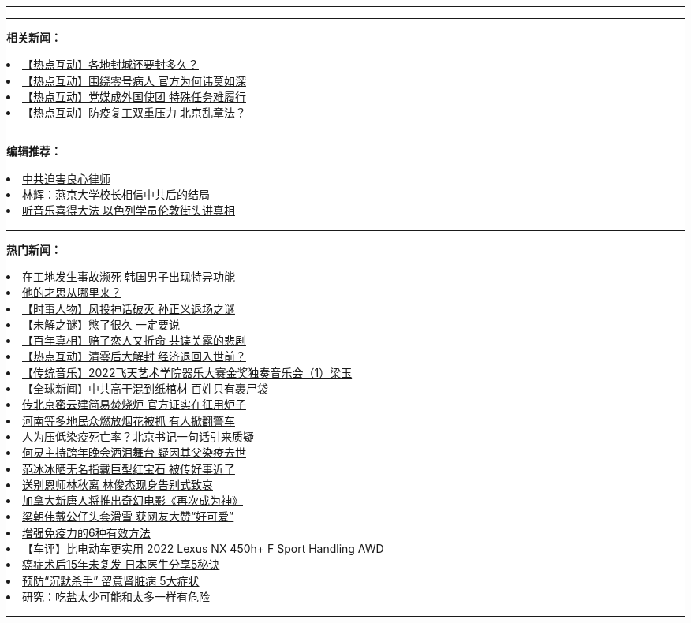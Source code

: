 <hr>
<hr>

<strong>相关新闻：</strong>
<li><a href="https://github.com/19920513/djy/blob/master/gb/20/2/18/n11878418.md#1">【热点互动】各地封城还要封多久？</a></li>
<li><a href="https://github.com/19920513/djy/blob/master/gb/20/2/20/n11883542.md#1">【热点互动】围绕零号病人 官方为何讳莫如深</a></li>
<li><a href="https://github.com/19920513/djy/blob/master/gb/20/2/22/n11888306.md#1">【热点互动】党媒成外国使团 特殊任务难履行</a></li>
<li><a href="https://github.com/19920513/djy/blob/master/gb/20/2/25/n11895423.md#1">【热点互动】防疫复工双重压力 北京乱章法？</a></li>
<hr>


<strong>编辑推荐：</strong>
<li><a href="https://github.com/19920513/djy/blob/master/gb/9/2/9/n2422991.md?dfh#1" target="_blank">中共迫害良心律师</a></li><li><a href="https://github.com/tsiac2612/djy/blob/master/gb/18/5/18/n10405751.md#1" target="_blank">林辉：燕京大学校长相信中共后的结局</a></li><li><a href="https://github.com/tsiac2612/djy/blob/master/gb/19/8/29/n11486472.md#1" target="_blank">听音乐喜得大法 以色列学员伦敦街头讲真相</a></li><hr>


<strong>热门新闻：</strong>
<li><a href="https://github.com/19920513/djy/blob/master/gb/23/1/1/n13896689.md#1">在工地发生事故濒死 韩国男子出现特异功能</a></li>
<li><a href="https://github.com/19920513/djy/blob/master/gb/22/12/26/n13892027.md#1">他的才思从哪里来？</a></li>
<li><a href="https://github.com/19920513/djy/blob/master/gb/22/12/31/n13896520.md#1">【时事人物】风投神话破灭 孙正义退场之谜</a></li>
<li><a href="https://github.com/19920513/djy/blob/master/gb/22/12/31/n13896482.md#1">【未解之谜】憋了很久 一定要说</a></li>
<li><a href="https://github.com/19920513/djy/blob/master/gb/23/1/1/n13897337.md#1">【百年真相】赔了恋人又折命 共谍关露的悲剧</a></li>
<li><a href="https://github.com/19920513/djy/blob/master/gb/23/1/5/n13899643.md#1">【热点互动】清零后大解封 经济退回入世前？</a></li>
<li><a href="https://github.com/19920513/djy/blob/master/gb/23/1/5/n13900272.md#1">【传统音乐】2022飞天艺术学院器乐大赛金奖独奏音乐会（1）梁玉</a></li>
<li><a href="https://github.com/19920513/djy/blob/master/gb/23/1/5/n13899962.md#1">【全球新闻】中共高干混到纸棺材 百姓只有裹尸袋</a></li>
<li><a href="https://github.com/19920513/djy/blob/master/gb/23/1/3/n13898179.md#1">传北京密云建简易焚烧炉 官方证实在征用炉子</a></li>
<li><a href="https://github.com/19920513/djy/blob/master/gb/23/1/3/n13898370.md#1">河南等多地民众燃放烟花被抓 有人掀翻警车</a></li>
<li><a href="https://github.com/19920513/djy/blob/master/gb/23/1/3/n13898246.md#1">人为压低染疫死亡率？北京书记一句话引来质疑</a></li>
<li><a href="https://github.com/19920513/djy/blob/master/gb/23/1/2/n13898127.md#1">何炅主持跨年晚会洒泪舞台 疑因其父染疫去世</a></li>
<li><a href="https://github.com/19920513/djy/blob/master/gb/23/1/3/n13898840.md#1">范冰冰晒无名指戴巨型红宝石 被传好事近了</a></li>
<li><a href="https://github.com/19920513/djy/blob/master/gb/23/1/3/n13898374.md#1">送别恩师林秋离 林俊杰现身告别式致哀</a></li>
<li><a href="https://github.com/19920513/djy/blob/master/gb/23/1/2/n13898066.md#1">加拿大新唐人将推出奇幻电影《再次成为神》</a></li>
<li><a href="https://github.com/19920513/djy/blob/master/gb/23/1/4/n13899526.md#1">梁朝伟戴公仔头套滑雪 获网友大赞“好可爱”</a></li>
<li><a href="https://github.com/19920513/djy/blob/master/gb/22/12/31/n13896472.md#1">增强免疫力的6种有效方法</a></li>
<li><a href="https://github.com/19920513/djy/blob/master/gb/22/12/31/n13895971.md#1">【车评】比电动车更实用 2022 Lexus NX 450h+ F Sport Handling AWD</a></li>
<li><a href="https://github.com/19920513/djy/blob/master/gb/22/12/31/n13896469.md#1">癌症术后15年未复发 日本医生分享5秘诀</a></li>
<li><a href="https://github.com/19920513/djy/blob/master/gb/23/1/4/n13898889.md#1">预防“沉默杀手” 留意肾脏病 5大症状</a></li>
<li><a href="https://github.com/19920513/djy/blob/master/gb/22/12/24/n13891163.md#1">研究：吃盐太少可能和太多一样有危险</a></li>
<hr>